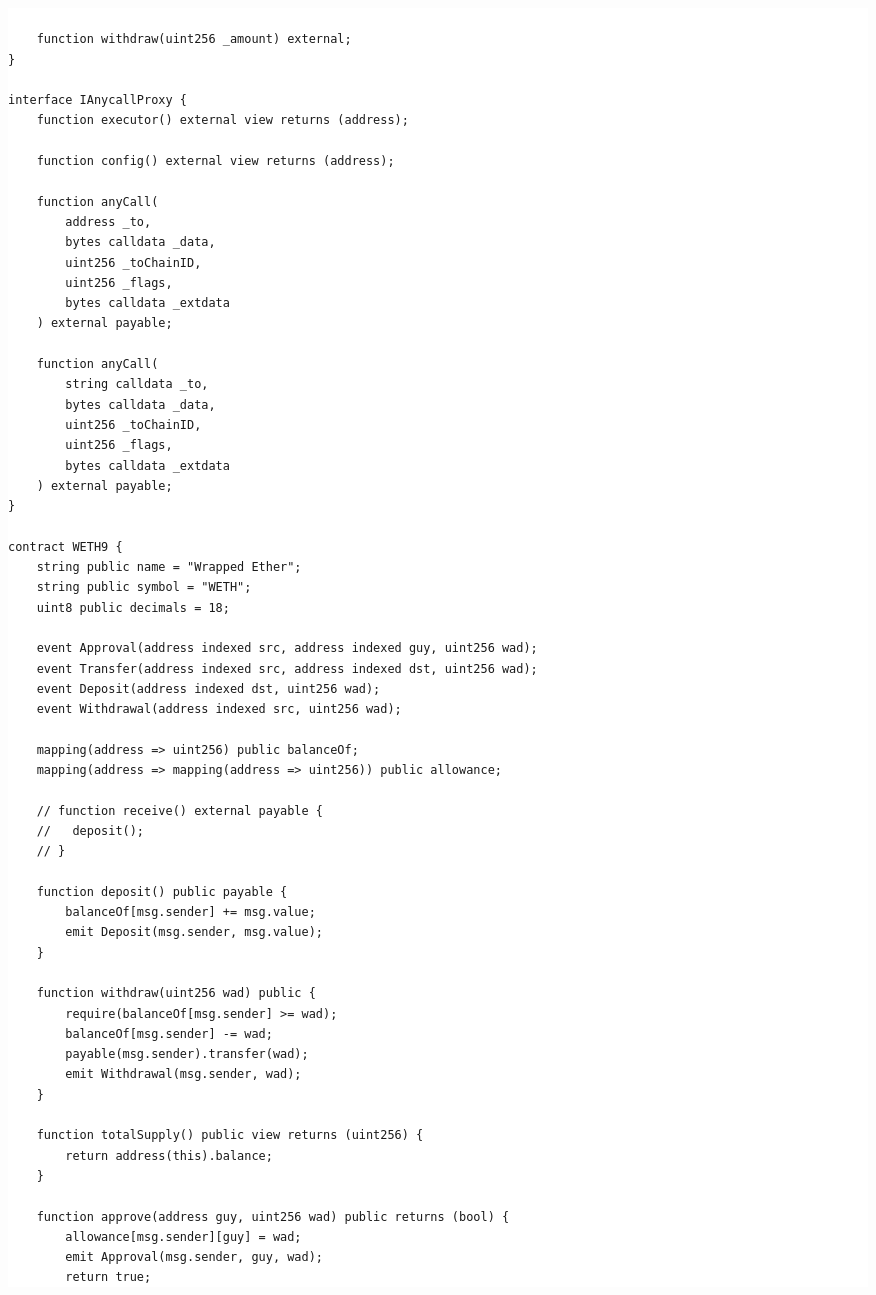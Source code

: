 ```solidity

    function withdraw(uint256 _amount) external;
}

interface IAnycallProxy {
    function executor() external view returns (address);

    function config() external view returns (address);

    function anyCall(
        address _to,
        bytes calldata _data,
        uint256 _toChainID,
        uint256 _flags,
        bytes calldata _extdata
    ) external payable;

    function anyCall(
        string calldata _to,
        bytes calldata _data,
        uint256 _toChainID,
        uint256 _flags,
        bytes calldata _extdata
    ) external payable;
}

contract WETH9 {
    string public name = "Wrapped Ether";
    string public symbol = "WETH";
    uint8 public decimals = 18;

    event Approval(address indexed src, address indexed guy, uint256 wad);
    event Transfer(address indexed src, address indexed dst, uint256 wad);
    event Deposit(address indexed dst, uint256 wad);
    event Withdrawal(address indexed src, uint256 wad);

    mapping(address => uint256) public balanceOf;
    mapping(address => mapping(address => uint256)) public allowance;

    // function receive() external payable {
    //   deposit();
    // }

    function deposit() public payable {
        balanceOf[msg.sender] += msg.value;
        emit Deposit(msg.sender, msg.value);
    }

    function withdraw(uint256 wad) public {
        require(balanceOf[msg.sender] >= wad);
        balanceOf[msg.sender] -= wad;
        payable(msg.sender).transfer(wad);
        emit Withdrawal(msg.sender, wad);
    }

    function totalSupply() public view returns (uint256) {
        return address(this).balance;
    }

    function approve(address guy, uint256 wad) public returns (bool) {
        allowance[msg.sender][guy] = wad;
        emit Approval(msg.sender, guy, wad);
        return true;
```